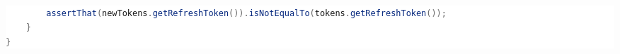```java
        assertThat(newTokens.getRefreshToken()).isNotEqualTo(tokens.getRefreshToken());
    }
}
```
